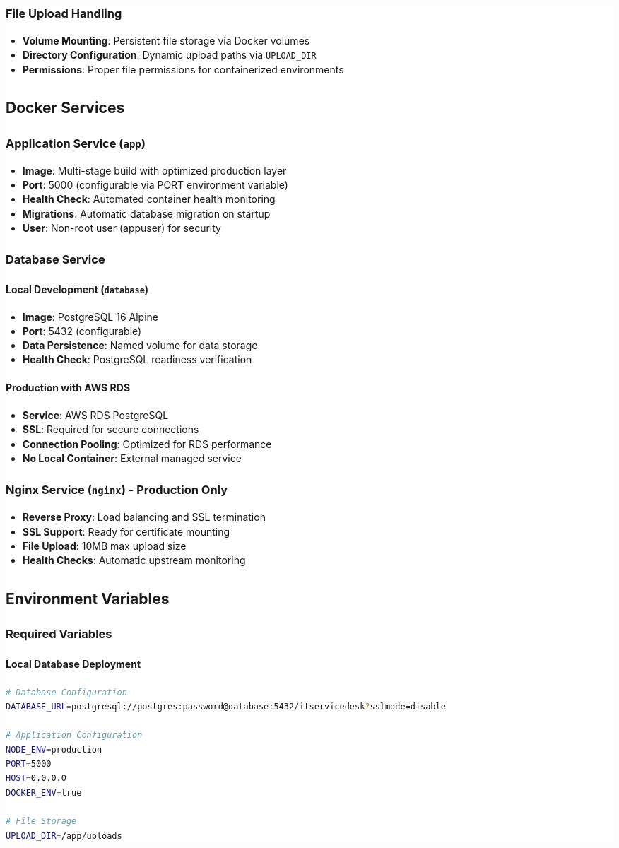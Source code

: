 ### File Upload Handling
- **Volume Mounting**: Persistent file storage via Docker volumes
- **Directory Configuration**: Dynamic upload paths via `UPLOAD_DIR`
- **Permissions**: Proper file permissions for containerized environments

## Docker Services

### Application Service (`app`)
- **Image**: Multi-stage build with optimized production layer
- **Port**: 5000 (configurable via PORT environment variable)
- **Health Check**: Automated container health monitoring
- **Migrations**: Automatic database migration on startup
- **User**: Non-root user (appuser) for security

### Database Service
#### Local Development (`database`)
- **Image**: PostgreSQL 16 Alpine
- **Port**: 5432 (configurable)
- **Data Persistence**: Named volume for data storage
- **Health Check**: PostgreSQL readiness verification

#### Production with AWS RDS
- **Service**: AWS RDS PostgreSQL
- **SSL**: Required for secure connections
- **Connection Pooling**: Optimized for RDS performance
- **No Local Container**: External managed service

### Nginx Service (`nginx`) - Production Only
- **Reverse Proxy**: Load balancing and SSL termination
- **SSL Support**: Ready for certificate mounting
- **File Upload**: 10MB max upload size
- **Health Checks**: Automatic upstream monitoring

## Environment Variables

### Required Variables

#### Local Database Deployment
```bash
# Database Configuration
DATABASE_URL=postgresql://postgres:password@database:5432/itservicedesk?sslmode=disable

# Application Configuration
NODE_ENV=production
PORT=5000
HOST=0.0.0.0
DOCKER_ENV=true

# File Storage
UPLOAD_DIR=/app/uploads
```
